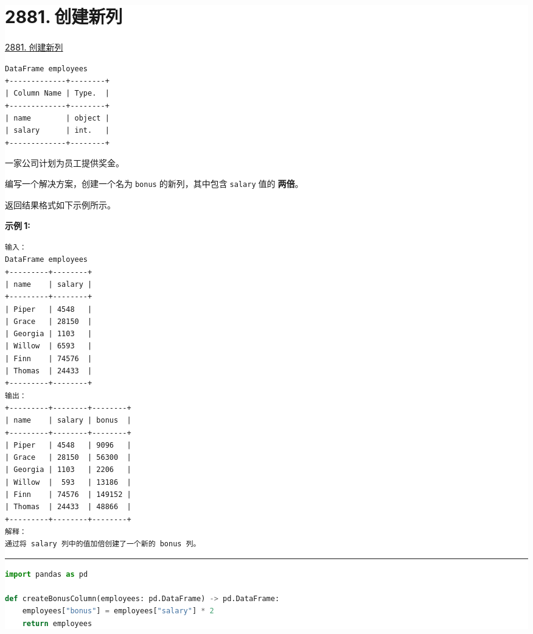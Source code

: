# 2881. 创建新列

[2881. 创建新列](https://leetcode.cn/problems/create-a-new-column/)

```
DataFrame employees
+-------------+--------+
| Column Name | Type.  |
+-------------+--------+
| name        | object |
| salary      | int.   |
+-------------+--------+
```

一家公司计划为员工提供奖金。

编写一个解决方案，创建一个名为 `bonus` 的新列，其中包含 `salary` 值的 **两倍**。

返回结果格式如下示例所示。



**示例 1:**

```
输入：
DataFrame employees
+---------+--------+
| name    | salary |
+---------+--------+
| Piper   | 4548   |
| Grace   | 28150  |
| Georgia | 1103   |
| Willow  | 6593   |
| Finn    | 74576  |
| Thomas  | 24433  |
+---------+--------+
输出：
+---------+--------+--------+
| name    | salary | bonus  |
+---------+--------+--------+
| Piper   | 4548   | 9096   |
| Grace   | 28150  | 56300  |
| Georgia | 1103   | 2206   |
| Willow  |  593   | 13186  |
| Finn    | 74576  | 149152 |
| Thomas  | 24433  | 48866  |
+---------+--------+--------+
解释：
通过将 salary 列中的值加倍创建了一个新的 bonus 列。
```

---

```python
import pandas as pd

def createBonusColumn(employees: pd.DataFrame) -> pd.DataFrame:
    employees["bonus"] = employees["salary"] * 2
    return employees
```
